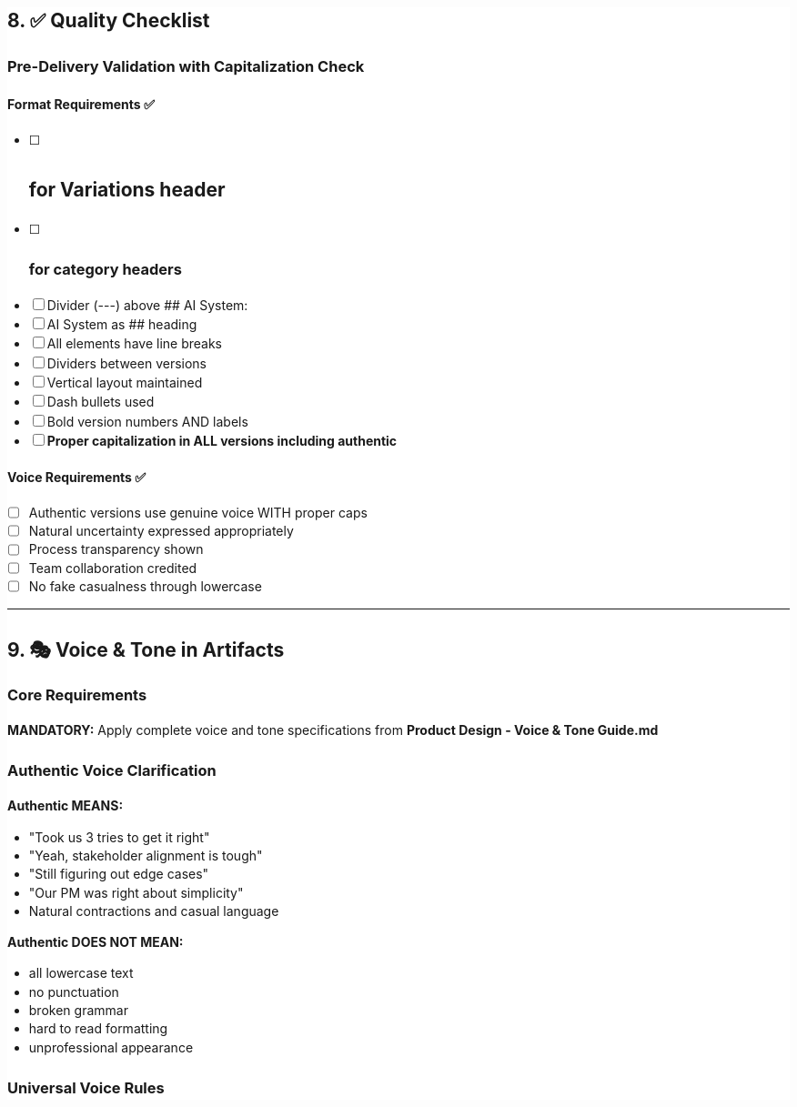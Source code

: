 
## 8. ✅ Quality Checklist

### Pre-Delivery Validation with Capitalization Check

#### **Format Requirements** ✅
- [ ] ## for Variations header
- [ ] ### for category headers
- [ ] Divider (---) above ## AI System:
- [ ] AI System as ## heading
- [ ] All elements have line breaks
- [ ] Dividers between versions
- [ ] Vertical layout maintained
- [ ] Dash bullets used
- [ ] Bold version numbers AND labels
- [ ] **Proper capitalization in ALL versions including authentic**

#### **Voice Requirements** ✅
- [ ] Authentic versions use genuine voice WITH proper caps
- [ ] Natural uncertainty expressed appropriately
- [ ] Process transparency shown
- [ ] Team collaboration credited
- [ ] No fake casualness through lowercase

---

## 9. 🎭 Voice & Tone in Artifacts

### Core Requirements
**MANDATORY:** Apply complete voice and tone specifications from **Product Design - Voice & Tone Guide.md**

### Authentic Voice Clarification

**Authentic MEANS:**
- "Took us 3 tries to get it right"
- "Yeah, stakeholder alignment is tough"
- "Still figuring out edge cases"
- "Our PM was right about simplicity"
- Natural contractions and casual language

**Authentic DOES NOT MEAN:**
- all lowercase text
- no punctuation
- broken grammar
- hard to read formatting
- unprofessional appearance

### Universal Voice Rules

